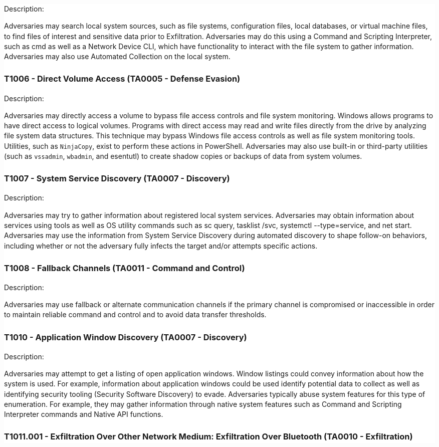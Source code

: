 Description:

Adversaries may search local system sources, such as file systems, configuration files, local databases, or virtual machine files, to find files of interest and sensitive data prior to Exfiltration. Adversaries may do this using a Command and Scripting Interpreter, such as cmd as well as a Network Device CLI, which have functionality to interact with the file system to gather information. Adversaries may also use Automated Collection on the local system.

### T1006 - Direct Volume Access (TA0005 - Defense Evasion)

Description:

Adversaries may directly access a volume to bypass file access controls and file system monitoring. Windows allows programs to have direct access to logical volumes. Programs with direct access may read and write files directly from the drive by analyzing file system data structures. This technique may bypass Windows file access controls as well as file system monitoring tools. Utilities, such as `NinjaCopy`, exist to perform these actions in PowerShell. Adversaries may also use built-in or third-party utilities (such as `vssadmin`, `wbadmin`, and esentutl) to create shadow copies or backups of data from system volumes.

### T1007 - System Service Discovery (TA0007 - Discovery)

Description:

Adversaries may try to gather information about registered local system services. Adversaries may obtain information about services using tools as well as OS utility commands such as sc query, tasklist /svc, systemctl --type=service, and net start. Adversaries may use the information from System Service Discovery during automated discovery to shape follow-on behaviors, including whether or not the adversary fully infects the target and/or attempts specific actions.

### T1008 - Fallback Channels (TA0011 - Command and Control)

Description:

Adversaries may use fallback or alternate communication channels if the primary channel is compromised or inaccessible in order to maintain reliable command and control and to avoid data transfer thresholds.

### T1010 - Application Window Discovery (TA0007 - Discovery)

Description:

Adversaries may attempt to get a listing of open application windows. Window listings could convey information about how the system is used. For example, information about application windows could be used identify potential data to collect as well as identifying security tooling (Security Software Discovery) to evade. Adversaries typically abuse system features for this type of enumeration. For example, they may gather information through native system features such as Command and Scripting Interpreter commands and Native API functions.

### T1011.001 - Exfiltration Over Other Network Medium: Exfiltration Over Bluetooth (TA0010 - Exfiltration)
